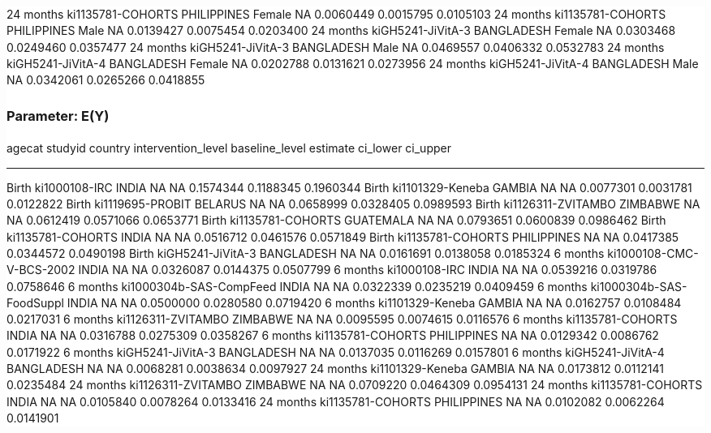 24 months   ki1135781-COHORTS          PHILIPPINES   Female               NA                0.0060449   0.0015795   0.0105103
24 months   ki1135781-COHORTS          PHILIPPINES   Male                 NA                0.0139427   0.0075454   0.0203400
24 months   kiGH5241-JiVitA-3          BANGLADESH    Female               NA                0.0303468   0.0249460   0.0357477
24 months   kiGH5241-JiVitA-3          BANGLADESH    Male                 NA                0.0469557   0.0406332   0.0532783
24 months   kiGH5241-JiVitA-4          BANGLADESH    Female               NA                0.0202788   0.0131621   0.0273956
24 months   kiGH5241-JiVitA-4          BANGLADESH    Male                 NA                0.0342061   0.0265266   0.0418855


### Parameter: E(Y)


agecat      studyid                    country       intervention_level   baseline_level     estimate    ci_lower    ci_upper
----------  -------------------------  ------------  -------------------  ---------------  ----------  ----------  ----------
Birth       ki1000108-IRC              INDIA         NA                   NA                0.1574344   0.1188345   0.1960344
Birth       ki1101329-Keneba           GAMBIA        NA                   NA                0.0077301   0.0031781   0.0122822
Birth       ki1119695-PROBIT           BELARUS       NA                   NA                0.0658999   0.0328405   0.0989593
Birth       ki1126311-ZVITAMBO         ZIMBABWE      NA                   NA                0.0612419   0.0571066   0.0653771
Birth       ki1135781-COHORTS          GUATEMALA     NA                   NA                0.0793651   0.0600839   0.0986462
Birth       ki1135781-COHORTS          INDIA         NA                   NA                0.0516712   0.0461576   0.0571849
Birth       ki1135781-COHORTS          PHILIPPINES   NA                   NA                0.0417385   0.0344572   0.0490198
Birth       kiGH5241-JiVitA-3          BANGLADESH    NA                   NA                0.0161691   0.0138058   0.0185324
6 months    ki1000108-CMC-V-BCS-2002   INDIA         NA                   NA                0.0326087   0.0144375   0.0507799
6 months    ki1000108-IRC              INDIA         NA                   NA                0.0539216   0.0319786   0.0758646
6 months    ki1000304b-SAS-CompFeed    INDIA         NA                   NA                0.0322339   0.0235219   0.0409459
6 months    ki1000304b-SAS-FoodSuppl   INDIA         NA                   NA                0.0500000   0.0280580   0.0719420
6 months    ki1101329-Keneba           GAMBIA        NA                   NA                0.0162757   0.0108484   0.0217031
6 months    ki1126311-ZVITAMBO         ZIMBABWE      NA                   NA                0.0095595   0.0074615   0.0116576
6 months    ki1135781-COHORTS          INDIA         NA                   NA                0.0316788   0.0275309   0.0358267
6 months    ki1135781-COHORTS          PHILIPPINES   NA                   NA                0.0129342   0.0086762   0.0171922
6 months    kiGH5241-JiVitA-3          BANGLADESH    NA                   NA                0.0137035   0.0116269   0.0157801
6 months    kiGH5241-JiVitA-4          BANGLADESH    NA                   NA                0.0068281   0.0038634   0.0097927
24 months   ki1101329-Keneba           GAMBIA        NA                   NA                0.0173812   0.0112141   0.0235484
24 months   ki1126311-ZVITAMBO         ZIMBABWE      NA                   NA                0.0709220   0.0464309   0.0954131
24 months   ki1135781-COHORTS          INDIA         NA                   NA                0.0105840   0.0078264   0.0133416
24 months   ki1135781-COHORTS          PHILIPPINES   NA                   NA                0.0102082   0.0062264   0.0141901